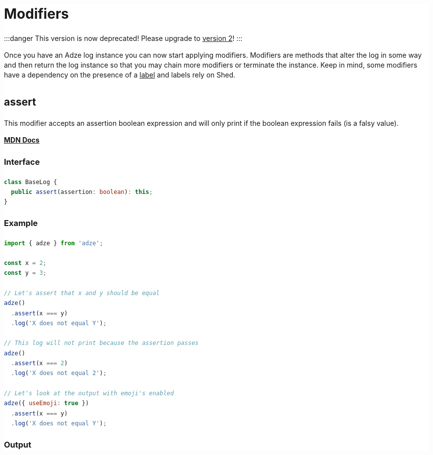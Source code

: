 # Modifiers

:::danger
This version is now deprecated! Please upgrade to [version 2](https://adzejs.com/)!
:::

Once you have an Adze log instance you can now start applying modifiers. Modifiers are methods that alter the log in some way and then return
the log instance so that you may chain more modifiers or terminate the instance. Keep in mind, some modifiers have a dependency on the presence of a [label](#label) and labels rely on Shed.

## assert

This modifier accepts an assertion boolean expression and will only print if the boolean expression fails (is a falsy value).

[**MDN Docs**](https://developer.mozilla.org/en-US/docs/Web/API/Console/assert)

### Interface

```typescript
class BaseLog {
  public assert(assertion: boolean): this;
}
```

### Example

```javascript
import { adze } from 'adze';

const x = 2;
const y = 3;

// Let's assert that x and y should be equal
adze()
  .assert(x === y)
  .log('X does not equal Y');

// This log will not print because the assertion passes
adze()
  .assert(x === 2)
  .log('X does not equal 2');

// Let's look at the output with emoji's enabled
adze({ useEmoji: true })
  .assert(x === y)
  .log('X does not equal Y');
```

### Output

